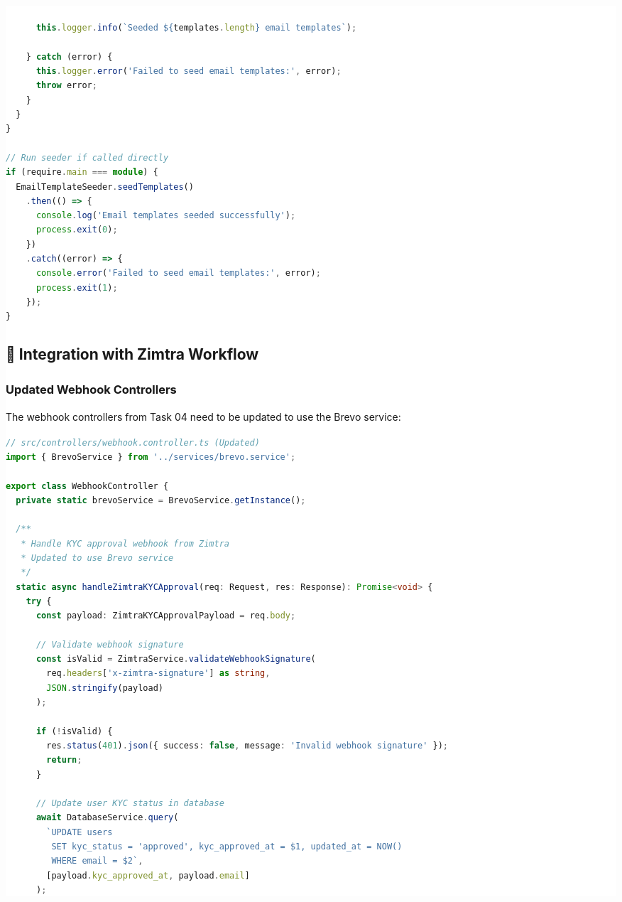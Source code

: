 ```typescript

      this.logger.info(`Seeded ${templates.length} email templates`);

    } catch (error) {
      this.logger.error('Failed to seed email templates:', error);
      throw error;
    }
  }
}

// Run seeder if called directly
if (require.main === module) {
  EmailTemplateSeeder.seedTemplates()
    .then(() => {
      console.log('Email templates seeded successfully');
      process.exit(0);
    })
    .catch((error) => {
      console.error('Failed to seed email templates:', error);
      process.exit(1);
    });
}
```

## 🔗 Integration with Zimtra Workflow

### **Updated Webhook Controllers**

The webhook controllers from Task 04 need to be updated to use the Brevo service:

```typescript
// src/controllers/webhook.controller.ts (Updated)
import { BrevoService } from '../services/brevo.service';

export class WebhookController {
  private static brevoService = BrevoService.getInstance();

  /**
   * Handle KYC approval webhook from Zimtra
   * Updated to use Brevo service
   */
  static async handleZimtraKYCApproval(req: Request, res: Response): Promise<void> {
    try {
      const payload: ZimtraKYCApprovalPayload = req.body;
      
      // Validate webhook signature
      const isValid = ZimtraService.validateWebhookSignature(
        req.headers['x-zimtra-signature'] as string,
        JSON.stringify(payload)
      );
      
      if (!isValid) {
        res.status(401).json({ success: false, message: 'Invalid webhook signature' });
        return;
      }

      // Update user KYC status in database
      await DatabaseService.query(
        `UPDATE users 
         SET kyc_status = 'approved', kyc_approved_at = $1, updated_at = NOW()
         WHERE email = $2`,
        [payload.kyc_approved_at, payload.email]
      );
```